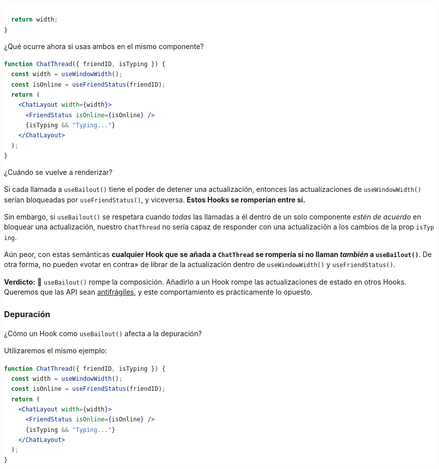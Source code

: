 ```jsx {4,5,19,20}

  return width;
}
```

¿Qué ocurre ahora si usas ambos en el mismo componente?

```jsx {2,3}
function ChatThread({ friendID, isTyping }) {
  const width = useWindowWidth();
  const isOnline = useFriendStatus(friendID);
  return (
    <ChatLayout width={width}>
      <FriendStatus isOnline={isOnline} />
      {isTyping && "Typing..."}
    </ChatLayout>
  );
}
```

¿Cuándo se vuelve a renderizar?

Si cada llamada a `useBailout()` tiene el poder de detener una actualización, entonces las actualizaciones de `useWindowWidth()` serían bloqueadas por `useFriendStatus()`, y viceversa. **Estos Hooks se romperían entre sí.**

Sin embargo, si `useBailout()` se respetara cuando _todas_ las llamadas a él dentro de un solo componente _estén de acuerdo_ en bloquear una actualización, nuestro `ChatThread` no sería capaz de responder con una actualización a los cambios de la prop `isTyping`.

Aún peor, con estas semánticas **cualquier Hook que se añada a `ChatThread` se rompería si no llaman _también_ a `useBailout()`**. De otra forma, no pueden «votar en contra» de librar de la actualización dentro de `useWindowWidth()` y `useFriendStatus()`.

**Verdicto:** 🔴 `useBailout()` rompe la composición. Añadirlo a un Hook rompe las actualizaciones de estado en otros Hooks. Queremos que las API sean [antifrágiles](/optimized-for-change/), y este comportamiento es prácticamente lo opuesto.

### Depuración

¿Cómo un Hook como `useBailout()` afecta a la depuración?

Utilizaremos el mismo ejemplo:

```jsx
function ChatThread({ friendID, isTyping }) {
  const width = useWindowWidth();
  const isOnline = useFriendStatus(friendID);
  return (
    <ChatLayout width={width}>
      <FriendStatus isOnline={isOnline} />
      {isTyping && "Typing..."}
    </ChatLayout>
  );
}
```
